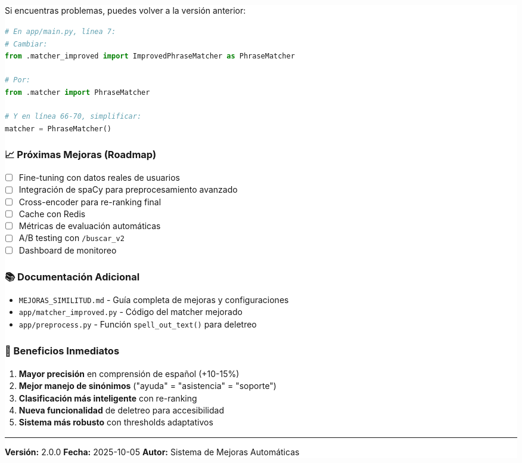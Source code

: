 Si encuentras problemas, puedes volver a la versión anterior:

```python
# En app/main.py, línea 7:
# Cambiar:
from .matcher_improved import ImprovedPhraseMatcher as PhraseMatcher

# Por:
from .matcher import PhraseMatcher

# Y en línea 66-70, simplificar:
matcher = PhraseMatcher()
```

### 📈 Próximas Mejoras (Roadmap)

- [ ] Fine-tuning con datos reales de usuarios
- [ ] Integración de spaCy para preprocesamiento avanzado
- [ ] Cross-encoder para re-ranking final
- [ ] Cache con Redis
- [ ] Métricas de evaluación automáticas
- [ ] A/B testing con `/buscar_v2`
- [ ] Dashboard de monitoreo

### 📚 Documentación Adicional

- `MEJORAS_SIMILITUD.md` - Guía completa de mejoras y configuraciones
- `app/matcher_improved.py` - Código del matcher mejorado
- `app/preprocess.py` - Función `spell_out_text()` para deletreo

### 🎉 Beneficios Inmediatos

1. **Mayor precisión** en comprensión de español (+10-15%)
2. **Mejor manejo de sinónimos** ("ayuda" = "asistencia" = "soporte")
3. **Clasificación más inteligente** con re-ranking
4. **Nueva funcionalidad** de deletreo para accesibilidad
5. **Sistema más robusto** con thresholds adaptativos

---

**Versión:** 2.0.0
**Fecha:** 2025-10-05
**Autor:** Sistema de Mejoras Automáticas
